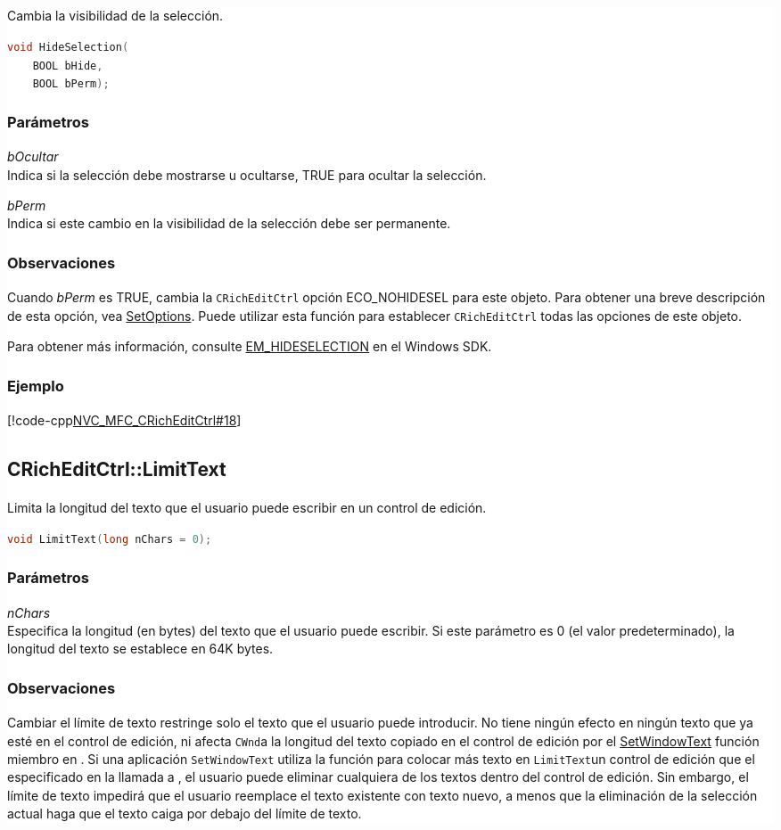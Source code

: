 Cambia la visibilidad de la selección.

```cpp
void HideSelection(
    BOOL bHide,
    BOOL bPerm);
```

### <a name="parameters"></a>Parámetros

*bOcultar*<br/>
Indica si la selección debe mostrarse u ocultarse, TRUE para ocultar la selección.

*bPerm*<br/>
Indica si este cambio en la visibilidad de la selección debe ser permanente.

### <a name="remarks"></a>Observaciones

Cuando *bPerm* es TRUE, cambia la `CRichEditCtrl` opción ECO_NOHIDESEL para este objeto. Para obtener una breve descripción de esta opción, vea [SetOptions](#setoptions). Puede utilizar esta función para establecer `CRichEditCtrl` todas las opciones de este objeto.

Para obtener más información, consulte [EM_HIDESELECTION](/windows/win32/Controls/em-hideselection) en el Windows SDK.

### <a name="example"></a>Ejemplo

[!code-cpp[NVC_MFC_CRichEditCtrl#18](../../mfc/reference/codesnippet/cpp/cricheditctrl-class_18.cpp)]

## <a name="cricheditctrllimittext"></a><a name="limittext"></a>CRichEditCtrl::LimitText

Limita la longitud del texto que el usuario puede escribir en un control de edición.

```cpp
void LimitText(long nChars = 0);
```

### <a name="parameters"></a>Parámetros

*nChars*<br/>
Especifica la longitud (en bytes) del texto que el usuario puede escribir. Si este parámetro es 0 (el valor predeterminado), la longitud del texto se establece en 64K bytes.

### <a name="remarks"></a>Observaciones

Cambiar el límite de texto restringe solo el texto que el usuario puede introducir. No tiene ningún efecto en ningún texto que ya esté en el control de edición, ni afecta `CWnd`a la longitud del texto copiado en el control de edición por el [SetWindowText](../../mfc/reference/cwnd-class.md#setwindowtext) función miembro en . Si una aplicación `SetWindowText` utiliza la función para colocar más texto en `LimitText`un control de edición que el especificado en la llamada a , el usuario puede eliminar cualquiera de los textos dentro del control de edición. Sin embargo, el límite de texto impedirá que el usuario reemplace el texto existente con texto nuevo, a menos que la eliminación de la selección actual haga que el texto caiga por debajo del límite de texto.
